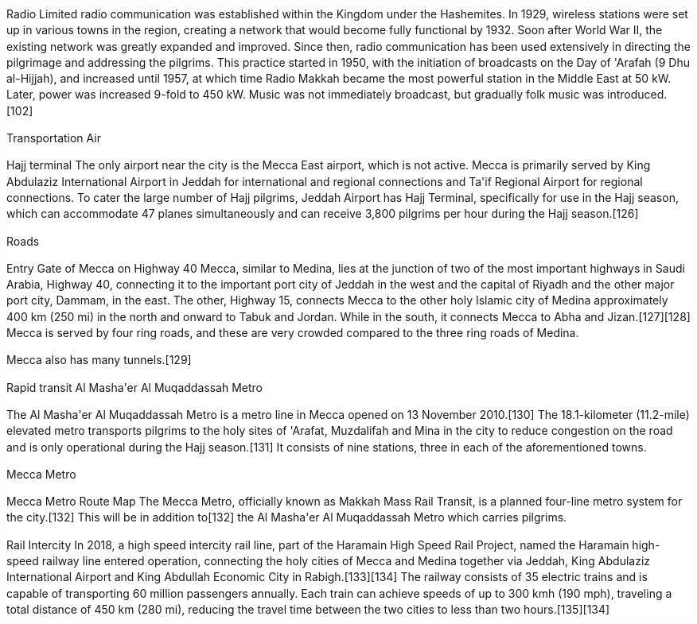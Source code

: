 Radio
Limited radio communication was established within the Kingdom under the Hashemites. In 1929, wireless stations were set up in various towns in the region, creating a network that would become fully functional by 1932. Soon after World War II, the existing network was greatly expanded and improved. Since then, radio communication has been used extensively in directing the pilgrimage and addressing the pilgrims. This practice started in 1950, with the initiation of broadcasts on the Day of 'Arafah (9 Dhu al-Hijjah), and increased until 1957, at which time Radio Makkah became the most powerful station in the Middle East at 50 kW. Later, power was increased 9-fold to 450 kW. Music was not immediately broadcast, but gradually folk music was introduced.[102]

Transportation
Air

Hajj terminal
The only airport near the city is the Mecca East airport, which is not active. Mecca is primarily served by King Abdulaziz International Airport in Jeddah for international and regional connections and Ta'if Regional Airport for regional connections. To cater the large number of Hajj pilgrims, Jeddah Airport has Hajj Terminal, specifically for use in the Hajj season, which can accommodate 47 planes simultaneously and can receive 3,800 pilgrims per hour during the Hajj season.[126]

Roads

Entry Gate of Mecca on Highway 40
Mecca, similar to Medina, lies at the junction of two of the most important highways in Saudi Arabia, Highway 40, connecting it to the important port city of Jeddah in the west and the capital of Riyadh and the other major port city, Dammam, in the east. The other, Highway 15, connects Mecca to the other holy Islamic city of Medina approximately 400 km (250 mi) in the north and onward to Tabuk and Jordan. While in the south, it connects Mecca to Abha and Jizan.[127][128] Mecca is served by four ring roads, and these are very crowded compared to the three ring roads of Medina.

Mecca also has many tunnels.[129]

Rapid transit
Al Masha'er Al Muqaddassah Metro

The Al Masha'er Al Muqaddassah Metro is a metro line in Mecca opened on 13 November 2010.[130] The 18.1-kilometer (11.2-mile) elevated metro transports pilgrims to the holy sites of 'Arafat, Muzdalifah and Mina in the city to reduce congestion on the road and is only operational during the Hajj season.[131] It consists of nine stations, three in each of the aforementioned towns.

Mecca Metro


Mecca Metro Route Map
The Mecca Metro, officially known as Makkah Mass Rail Transit, is a planned four-line metro system for the city.[132] This will be in addition to[132] the Al Masha'er Al Muqaddassah Metro which carries pilgrims.

Rail
Intercity
In 2018, a high speed intercity rail line, part of the Haramain High Speed Rail Project, named the Haramain high-speed railway line entered operation, connecting the holy cities of Mecca and Medina together via Jeddah, King Abdulaziz International Airport and King Abdullah Economic City in Rabigh.[133][134] The railway consists of 35 electric trains and is capable of transporting 60 million passengers annually. Each train can achieve speeds of up to 300 kmh (190 mph), traveling a total distance of 450 km (280 mi), reducing the travel time between the two cities to less than two hours.[135][134]
